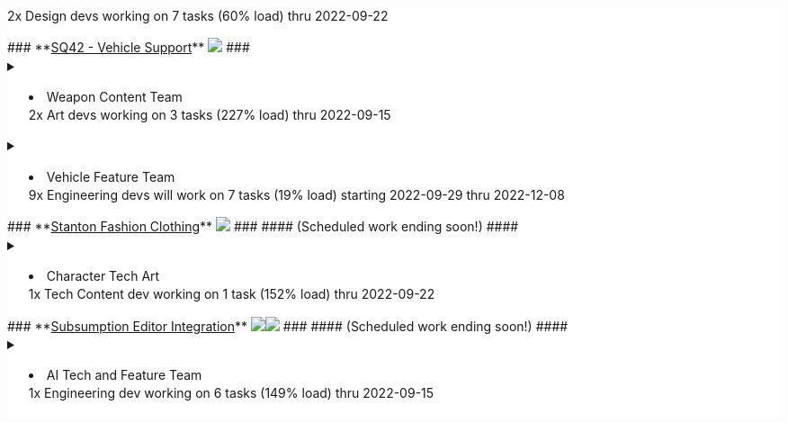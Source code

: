2x Design devs working on 7 tasks (60% load) thru 2022-09-22<br/>
</li></ul></summary></details>  
### **<a href="https://robertsspaceindustries.com/roadmap/progress-tracker/deliverables/w489uig8qdbov" target="_blank">SQ42 - Vehicle Support</a>** <span><img src="https://robertsspaceindustries.com/media/z2vo2a613vja6r/source/Squadron42_White_Reserved_Transparent.png"/></span> ###  
<details><summary><ul><li>Weapon Content Team <br/>
2x Art devs working on 3 tasks (227% load) thru 2022-09-15<br/>
</li></ul></summary></details>  
<details><summary><ul><li>Vehicle Feature Team <br/>
9x Engineering devs will work on 7 tasks (19% load) starting 2022-09-29 thru 2022-12-08<br/>
</li></ul></summary></details>  
### **<a href="https://robertsspaceindustries.com/roadmap/progress-tracker/deliverables/dml7u9nzr72wt" target="_blank">Stanton Fashion Clothing</a>** <span><img src="https://robertsspaceindustries.com/media/b9ka4ohfxyb1kr/source/StarCitizen_Square_LargeTrademark_White_Transparent.png"/></span> ###  
#### (Scheduled work ending soon!) ####  
<details><summary><ul><li>Character Tech Art <br/>
1x Tech Content dev working on 1 task (152% load) thru 2022-09-22<br/>
</li></ul></summary></details>  
### **<a href="https://robertsspaceindustries.com/roadmap/progress-tracker/deliverables/rkh3xiao4v6sx" target="_blank">Subsumption Editor Integration</a>** <span><img src="https://robertsspaceindustries.com/media/b9ka4ohfxyb1kr/source/StarCitizen_Square_LargeTrademark_White_Transparent.png"/></span><span><img src="https://robertsspaceindustries.com/media/z2vo2a613vja6r/source/Squadron42_White_Reserved_Transparent.png"/></span> ###  
#### (Scheduled work ending soon!) ####  
<details><summary><ul><li>AI Tech and Feature Team <br/>
1x Engineering dev working on 6 tasks (149% load) thru 2022-09-15<br/>
</li></ul></summary></details>  
